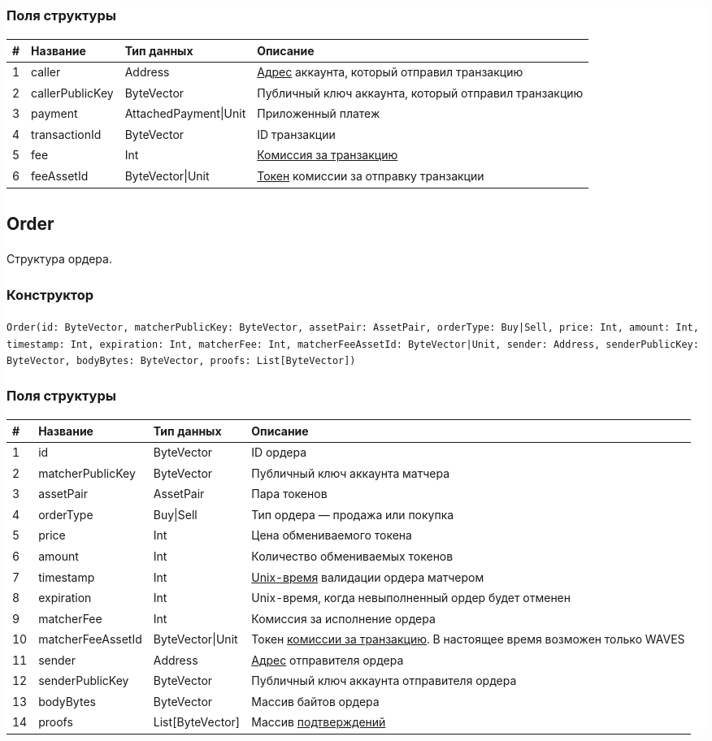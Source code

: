 ### Поля структуры

|   #   | Название | Тип данных | Описание |
| :--- | :--- | :--- | :--- |
| 1 | caller | Address | [Адрес](/blockchain/address.md) аккаунта, который отправил транзакцию |
| 2 | callerPublicKey | ByteVector | Публичный ключ аккаунта, который отправил транзакцию |
| 3 | payment | AttachedPayment&#124;Unit | Приложенный платеж |
| 4 | transactionId | ByteVector | ID транзакции |
| 5 | fee | Int | [Комиссия за транзакцию](/blockchain/transaction-fee.md) |
| 6 | feeAssetId | ByteVector&#124;Unit | [Токен](/blockchain/token.md) комиссии за отправку транзакции |

## Order <a id="order"></a>

Структура ордера.

### Конструктор

```
Order(id: ByteVector, matcherPublicKey: ByteVector, assetPair: AssetPair, orderType: Buy|Sell, price: Int, amount: Int, timestamp: Int, expiration: Int, matcherFee: Int, matcherFeeAssetId: ByteVector|Unit, sender: Address, senderPublicKey: ByteVector, bodyBytes: ByteVector, proofs: List[ByteVector])
```

### Поля структуры

|   #   | Название | Тип данных | Описание |
| :--- | :--- | :--- | :--- |
| 1 | id | ByteVector | ID ордера |
| 2 | matcherPublicKey | ByteVector | Публичный ключ аккаунта матчера |
| 3 | assetPair | AssetPair | Пара токенов |
| 4 | orderType | Buy&#124;Sell | Тип ордера — продажа или покупка |
| 5 | price | Int | Цена обмениваемого токена |
| 6 | amount | Int | Количество обмениваемых токенов |
| 7 | timestamp | Int | [Unix-время](https://ru.wikipedia.org/wiki/Unix-время) валидации ордера матчером |
| 8 | expiration | Int | Unix-время, когда невыполненный ордер будет отменен |
| 9 | matcherFee | Int | Комиссия за исполнение ордера |
| 10 | matcherFeeAssetId | ByteVector&#124;Unit | Токен [комиссии за транзакцию](/blockchain/transaction-fee.md). В настоящее время возможен только WAVES |
| 11 | sender | Address | [Адрес](/blockchain/address.md) отправителя ордера |
| 12 | senderPublicKey | ByteVector | Публичный ключ аккаунта отправителя ордера |
| 13 | bodyBytes | ByteVector | Массив байтов ордера |
| 14 | proofs | List[ByteVector] | Массив [подтверждений](/blockchain/transaction-proof.md) |
